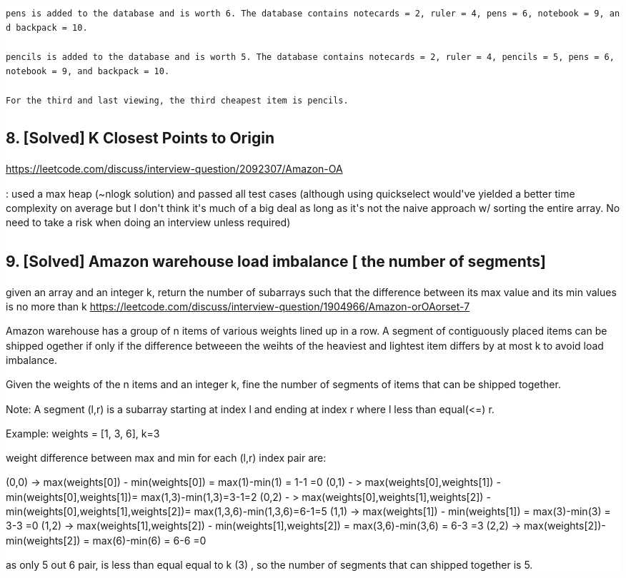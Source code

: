 ```
pens is added to the database and is worth 6. The database contains notecards = 2, ruler = 4, pens = 6, notebook = 9, and backpack = 10.

pencils is added to the database and is worth 5. The database contains notecards = 2, ruler = 4, pencils = 5, pens = 6, notebook = 9, and backpack = 10.

For the third and last viewing, the third cheapest item is pencils.

```

 

## 8. [Solved] K Closest Points to Origin

https://leetcode.com/discuss/interview-question/2092307/Amazon-OA

: used a max heap (~nlogk solution) and passed all test cases (although using quickselect would've yielded a better time complexity on average but I don't think it's much of a big deal as long as it's not the naive approach w/ sorting the entire array. No need to take a risk when doing an interview unless required)



## 9. [Solved] Amazon warehouse load imbalance [ the number of segments]

given an array and an integer k, return the number of subarrays such that the difference between its max value and its min values is no more than k https://leetcode.com/discuss/interview-question/1904966/Amazon-orOAorset-7



Amazon warehouse has a group of n items of various weights lined up in a row. A segment of contiguously placed items can be shipped ogether if only if the difference betweeen the weihts of the heaviest and lightest item differs by at most k to avoid load imbalance.

Given the weights of the n items and an integer k, fine the number of segments of items that can be shipped together.

Note: A segment (l,r) is a subarray starting at index l and ending at index r where l less than equal(<=) r.

Example:
weights = [1, 3, 6], k=3

weight difference between max and min for each (l,r) index pair are:

(0,0) -> max(weights[0]) - min(weights[0]) = max(1)-min(1) = 1-1 =0
(0,1) - > max(weights[0],weights[1]) - min(weights[0],weights[1])= max(1,3)-min(1,3)=3-1=2
(0,2) - > max(weights[0],weights[1],weights[2]) - min(weights[0],weights[1],weights[2])= max(1,3,6)-min(1,3,6)=6-1=5
(1,1) -> max(weights[1]) - min(weights[1]) = max(3)-min(3) = 3-3 =0
(1,2) -> max(weights[1],weights[2]) - min(weights[1],weights[2]) = max(3,6)-min(3,6) = 6-3 =3
(2,2) -> max(weights[2])-min(weights[2]) = max(6)-min(6) = 6-6 =0

as only 5 out 6 pair, is less than equal equal to k (3) , so the number of segments that can shipped together is 5.
